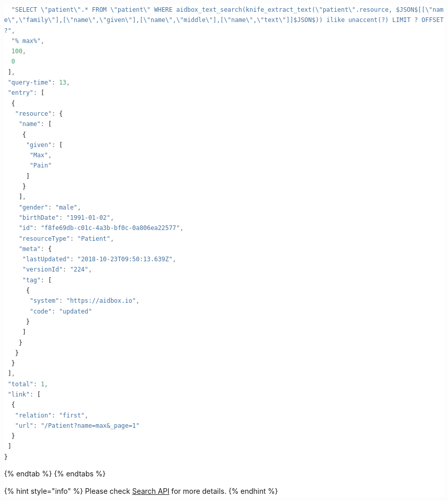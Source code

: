 ```javascript
  "SELECT \"patient\".* FROM \"patient\" WHERE aidbox_text_search(knife_extract_text(\"patient\".resource, $JSON$[[\"name\",\"family\"],[\"name\",\"given\"],[\"name\",\"middle\"],[\"name\",\"text\"]]$JSON$)) ilike unaccent(?) LIMIT ? OFFSET ?",
  "% max%",
  100,
  0
 ],
 "query-time": 13,
 "entry": [
  {
   "resource": {
    "name": [
     {
      "given": [
       "Max",
       "Pain"
      ]
     }
    ],
    "gender": "male",
    "birthDate": "1991-01-02",
    "id": "f8fe69db-c01c-4a3b-bf0c-0a806ea22577",
    "resourceType": "Patient",
    "meta": {
     "lastUpdated": "2018-10-23T09:50:13.639Z",
     "versionId": "224",
     "tag": [
      {
       "system": "https://aidbox.io",
       "code": "updated"
      }
     ]
    }
   }
  }
 ],
 "total": 1,
 "link": [
  {
   "relation": "first",
   "url": "/Patient?name=max&_page=1"
  }
 ]
}
```
{% endtab %}
{% endtabs %}

{% hint style="info" %}
Please check [Search API](../../api/rest-api/fhir-search/) for more details.
{% endhint %}

